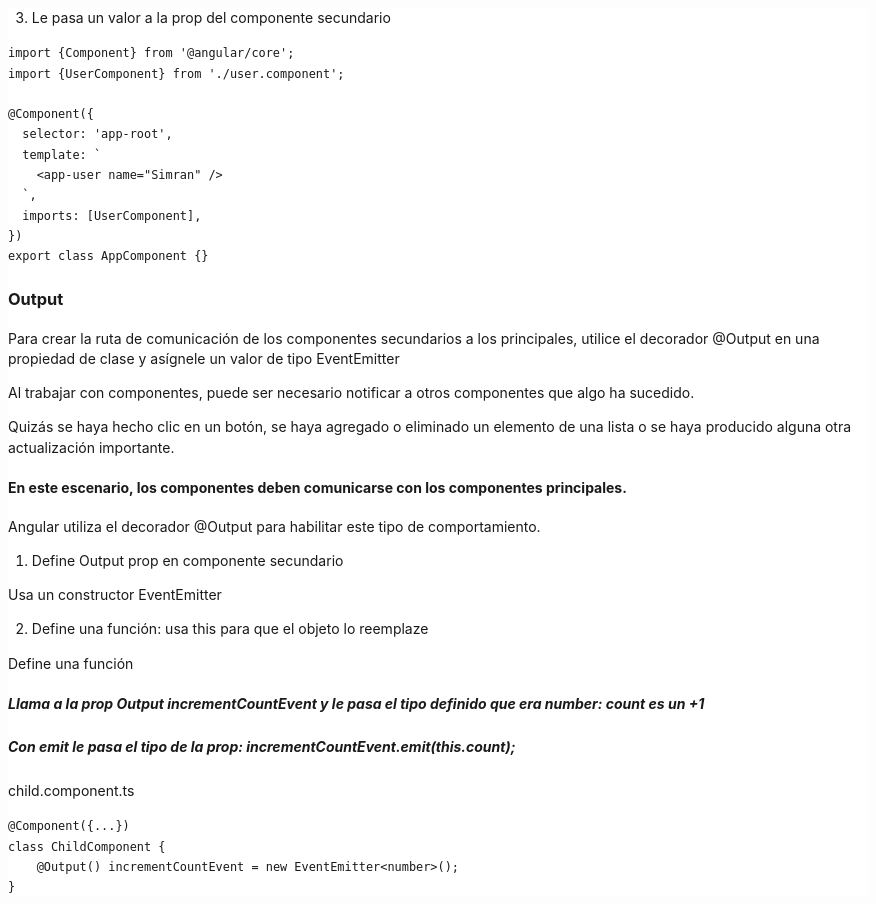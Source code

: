 3. Le pasa un valor a la prop del componente secundario

```
import {Component} from '@angular/core';
import {UserComponent} from './user.component';

@Component({
  selector: 'app-root',
  template: `
    <app-user name="Simran" />
  `,
  imports: [UserComponent],
})
export class AppComponent {}

```


### Output

Para crear la ruta de comunicación de los componentes secundarios a los principales, utilice el decorador @Output en una propiedad de clase y asígnele un valor de tipo EventEmitter

Al trabajar con componentes, puede ser necesario notificar a otros componentes que algo ha sucedido. 

Quizás se haya hecho clic en un botón, se haya agregado o eliminado un elemento de una lista o se haya producido alguna otra actualización importante. 

#### En este escenario, los componentes deben comunicarse con los componentes principales.

Angular utiliza el decorador @Output para habilitar este tipo de comportamiento.


1. Define Output prop en componente secundario 

Usa un constructor EventEmitter<typeX>


2. Define una función: usa this para que el objeto lo reemplaze

Define una función

##### Llama a la prop Output incrementCountEvent y le pasa el tipo definido que era number: count es un +1

##### Con emit le pasa el tipo de la prop: incrementCountEvent.emit(this.count);


child.component.ts 

```
@Component({...})
class ChildComponent {
    @Output() incrementCountEvent = new EventEmitter<number>();
}

```

